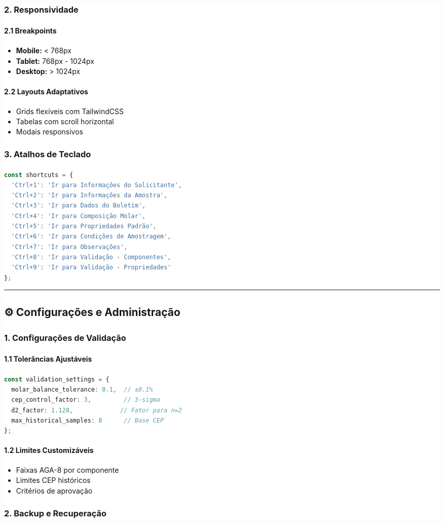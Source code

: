 ### **2. Responsividade**

#### **2.1 Breakpoints**
- **Mobile:** < 768px
- **Tablet:** 768px - 1024px  
- **Desktop:** > 1024px

#### **2.2 Layouts Adaptativos**
- Grids flexíveis com TailwindCSS
- Tabelas com scroll horizontal
- Modais responsivos

### **3. Atalhos de Teclado**

```typescript
const shortcuts = {
  'Ctrl+1': 'Ir para Informações do Solicitante',
  'Ctrl+2': 'Ir para Informações da Amostra', 
  'Ctrl+3': 'Ir para Dados do Boletim',
  'Ctrl+4': 'Ir para Composição Molar',
  'Ctrl+5': 'Ir para Propriedades Padrão',
  'Ctrl+6': 'Ir para Condições de Amostragem',
  'Ctrl+7': 'Ir para Observações',
  'Ctrl+8': 'Ir para Validação - Componentes', 
  'Ctrl+9': 'Ir para Validação - Propriedades'
};
```

---

## ⚙️ **Configurações e Administração**

### **1. Configurações de Validação**

#### **1.1 Tolerâncias Ajustáveis**
```typescript
const validation_settings = {
  molar_balance_tolerance: 0.1,  // ±0.1%
  cep_control_factor: 3,         // 3-sigma
  d2_factor: 1.128,             // Fator para n=2
  max_historical_samples: 8      // Base CEP
};
```

#### **1.2 Limites Customizáveis**
- Faixas AGA-8 por componente
- Limites CEP históricos
- Critérios de aprovação

### **2. Backup e Recuperação**
